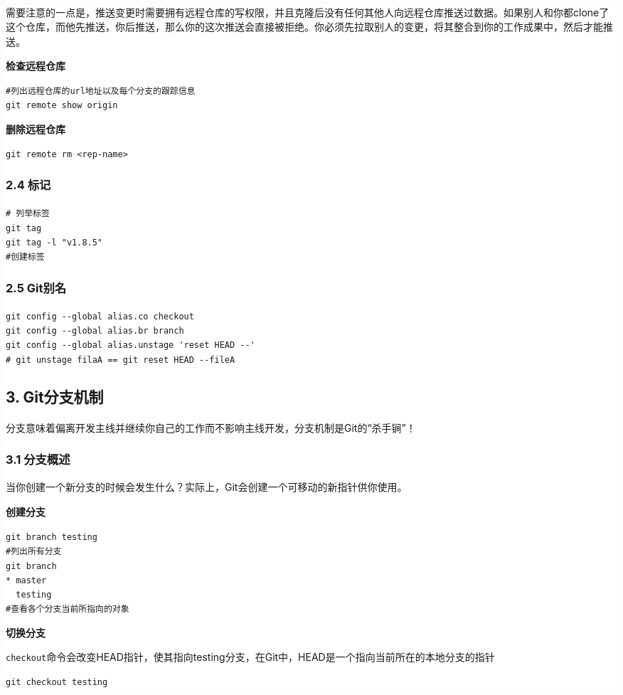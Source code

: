 需要注意的一点是，推送变更时需要拥有远程仓库的写权限，并且克隆后没有任何其他人向远程仓库推送过数据。如果别人和你都clone了这个仓库，而他先推送，你后推送，那么你的这次推送会直接被拒绝。你必须先拉取别人的变更，将其整合到你的工作成果中，然后才能推送。

**检查远程仓库**

``` shell
#列出远程仓库的url地址以及每个分支的跟踪信息
git remote show origin
```

**删除远程仓库**

```shell
git remote rm <rep-name>
```

### 2.4 标记

``` shell
# 列举标签
git tag
git tag -l "v1.8.5"
#创建标签
```

### 2.5  Git别名

```shell
git config --global alias.co checkout
git config --global alias.br branch
git config --global alias.unstage 'reset HEAD --'
# git unstage filaA == git reset HEAD --fileA
```

## 3. Git分支机制

分支意味着偏离开发主线并继续你自己的工作而不影响主线开发，分支机制是Git的“杀手锏”！

### 3.1 分支概述

当你创建一个新分支的时候会发生什么？实际上，Git会创建一个可移动的新指针供你使用。

 **创建分支**

```shell
git branch testing
#列出所有分支
git branch 
* master
  testing
#查看各个分支当前所指向的对象
```

 **切换分支**

`checkout`命令会改变HEAD指针，使其指向testing分支，在Git中，HEAD是一个指向当前所在的本地分支的指针

```shell
git checkout testing
```

